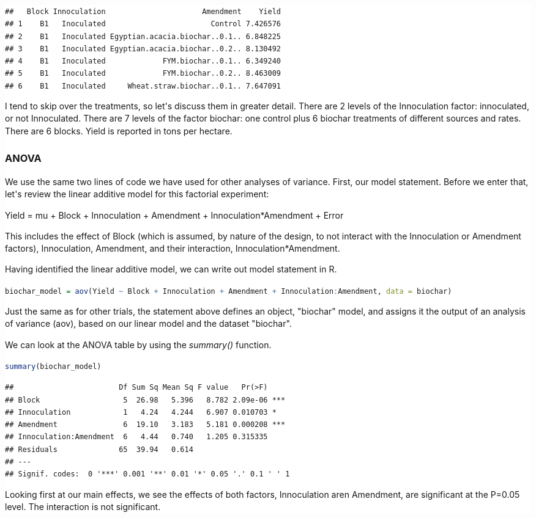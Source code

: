 ```
##   Block Innoculation                      Amendment    Yield
## 1    B1   Inoculated                        Control 7.426576
## 2    B1   Inoculated Egyptian.acacia.biochar..0.1.. 6.848225
## 3    B1   Inoculated Egyptian.acacia.biochar..0.2.. 8.130492
## 4    B1   Inoculated             FYM.biochar..0.1.. 6.349240
## 5    B1   Inoculated             FYM.biochar..0.2.. 8.463009
## 6    B1   Inoculated     Wheat.straw.biochar..0.1.. 7.647091
```

I tend to skip over the treatments, so let's discuss them in greater detail.  There are 2 levels of the Innoculation factor: innoculated, or not Innoculated.  There are 7 levels of the factor biochar: one control plus 6 biochar treatments of different sources and rates.  There are 6 blocks.  Yield is reported in tons per hectare.

### ANOVA
We use the same two lines of code we have used for other analyses of variance.  First, our model statement.  Before we enter that, let's review the linear additive model for this factorial experiment:

Yield = mu + Block + Innoculation + Amendment + Innoculation*Amendment + Error

This includes the effect of Block (which is assumed, by nature of the design, to not interact with the Innoculation or Amendment factors), Innoculation, Amendment, and their interaction, Innoculation*Amendment.

Having identified the linear additive model, we can write out model statement in R.

```r
biochar_model = aov(Yield ~ Block + Innoculation + Amendment + Innoculation:Amendment, data = biochar)
```

Just the same as for other trials, the statement above defines an object, "biochar" model, and assigns it the output of an analysis of variance (aov), based on our linear model and the dataset "biochar".

We can look at the ANOVA table by using the *summary()* function.


```r
summary(biochar_model)
```

```
##                        Df Sum Sq Mean Sq F value   Pr(>F)    
## Block                   5  26.98   5.396   8.782 2.09e-06 ***
## Innoculation            1   4.24   4.244   6.907 0.010703 *  
## Amendment               6  19.10   3.183   5.181 0.000208 ***
## Innoculation:Amendment  6   4.44   0.740   1.205 0.315335    
## Residuals              65  39.94   0.614                     
## ---
## Signif. codes:  0 '***' 0.001 '**' 0.01 '*' 0.05 '.' 0.1 ' ' 1
```

Looking first at our main effects, we see the effects of both factors, Innoculation aren Amendment, are significant at the P=0.05 level.  The interaction is not significant.
